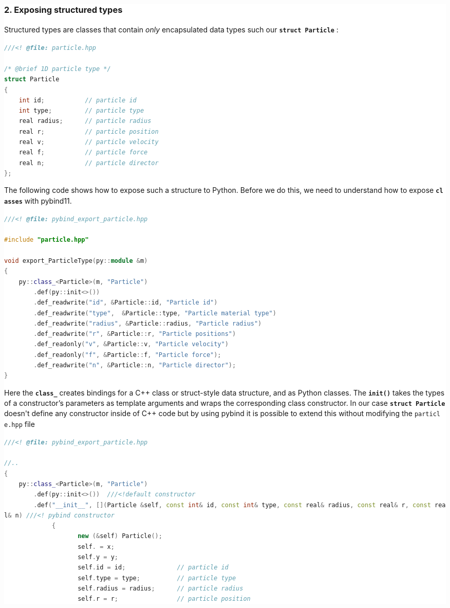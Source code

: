 ### 2. Exposing structured types

Structured types are classes that contain *only* encapsulated data types such our **``struct Particle``** :


```c++
///<! @file: particle.hpp

/* @brief 1D particle type */
struct Particle
{
    int id;           // particle id
    int type;         // particle type
    real radius;      // particle radius
    real r;           // particle position
    real v;           // particle velocity 
    real f;           // particle force
    real n;           // particle director
};
```

The following code shows how to expose such a structure to Python. Before we do this, we need to understand how to expose **``classes``** with pybind11.

```c++
///<! @file: pybind_export_particle.hpp

#include "particle.hpp"

void export_ParticleType(py::module &m)
{
    py::class_<Particle>(m, "Particle")
        .def(py::init<>())
        .def_readwrite("id", &Particle::id, "Particle id")
        .def_readwrite("type",  &Particle::type, "Particle material type")
        .def_readwrite("radius", &Particle::radius, "Particle radius")
        .def_readwrite("r", &Particle::r, "Particle positions")
        .def_readonly("v", &Particle::v, "Particle velocity")
        .def_readonly("f", &Particle::f, "Particle force");
        .def_readwrite("n", &Particle::n, "Particle director");
}
```

Here the **``class_``** creates bindings for a C++ class or struct-style data structure, and as Python classes. The  **``init()``** takes the types of a constructor’s parameters as template arguments and wraps the corresponding class constructor. In our case **``struct Particle``** doesn't define any constructor inside of C++ code but by using pybind it is possible to extend this without modifying the ``particle.hpp`` file

```c++
///<! @file: pybind_export_particle.hpp

//..
{
    py::class_<Particle>(m, "Particle")
        .def(py::init<>())  ///<!default constructor
        .def("__init__", [](Particle &self, const int& id, const int& type, const real& radius, const real& r, const real& n) ///<! pybind constructor
             {
                    new (&self) Particle();
                    self. = x;
                    self.y = y;
                    self.id = id;              // particle id
                    self.type = type;          // particle type
                    self.radius = radius;      // particle radius
                    self.r = r;                // particle position
```